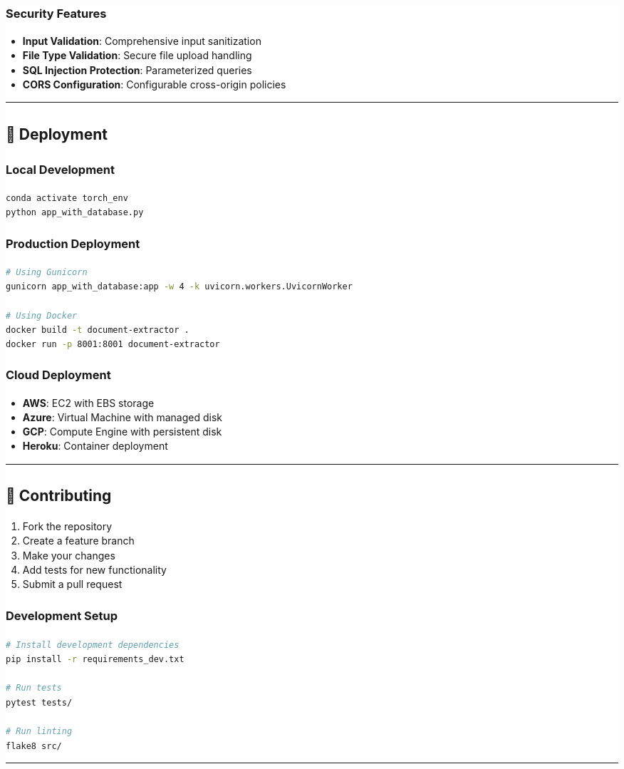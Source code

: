 ### **Security Features**
- **Input Validation**: Comprehensive input sanitization
- **File Type Validation**: Secure file upload handling
- **SQL Injection Protection**: Parameterized queries
- **CORS Configuration**: Configurable cross-origin policies

---

## 🚀 **Deployment**

### **Local Development**
```bash
conda activate torch_env
python app_with_database.py
```

### **Production Deployment**
```bash
# Using Gunicorn
gunicorn app_with_database:app -w 4 -k uvicorn.workers.UvicornWorker

# Using Docker
docker build -t document-extractor .
docker run -p 8001:8001 document-extractor
```

### **Cloud Deployment**
- **AWS**: EC2 with EBS storage
- **Azure**: Virtual Machine with managed disk
- **GCP**: Compute Engine with persistent disk
- **Heroku**: Container deployment

---

## 🤝 **Contributing**

1. Fork the repository
2. Create a feature branch
3. Make your changes
4. Add tests for new functionality
5. Submit a pull request

### **Development Setup**
```bash
# Install development dependencies
pip install -r requirements_dev.txt

# Run tests
pytest tests/

# Run linting
flake8 src/
```

---
